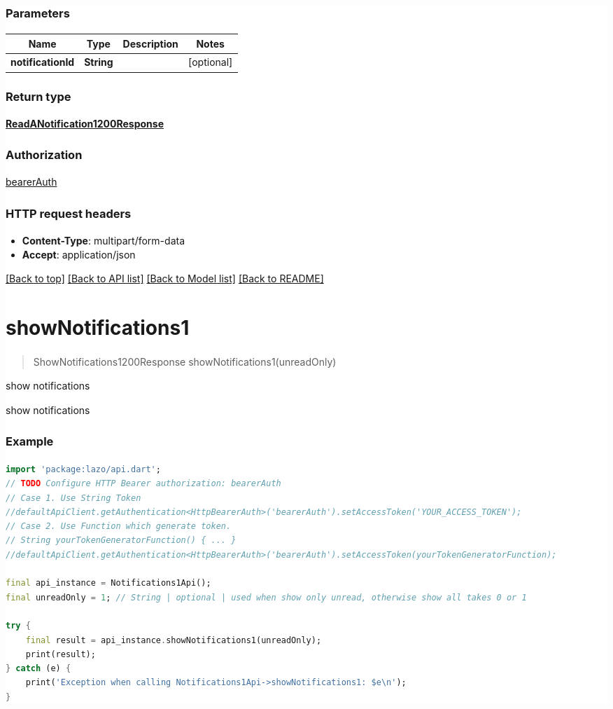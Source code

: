 ### Parameters

Name | Type | Description  | Notes
------------- | ------------- | ------------- | -------------
 **notificationId** | **String**|  | [optional] 

### Return type

[**ReadANotification1200Response**](ReadANotification1200Response.md)

### Authorization

[bearerAuth](../README.md#bearerAuth)

### HTTP request headers

 - **Content-Type**: multipart/form-data
 - **Accept**: application/json

[[Back to top]](#) [[Back to API list]](../README.md#documentation-for-api-endpoints) [[Back to Model list]](../README.md#documentation-for-models) [[Back to README]](../README.md)

# **showNotifications1**
> ShowNotifications1200Response showNotifications1(unreadOnly)

show notifications

show notifications

### Example
```dart
import 'package:lazo/api.dart';
// TODO Configure HTTP Bearer authorization: bearerAuth
// Case 1. Use String Token
//defaultApiClient.getAuthentication<HttpBearerAuth>('bearerAuth').setAccessToken('YOUR_ACCESS_TOKEN');
// Case 2. Use Function which generate token.
// String yourTokenGeneratorFunction() { ... }
//defaultApiClient.getAuthentication<HttpBearerAuth>('bearerAuth').setAccessToken(yourTokenGeneratorFunction);

final api_instance = Notifications1Api();
final unreadOnly = 1; // String | optional | used when show only unread, otherwise show all takes 0 or 1

try {
    final result = api_instance.showNotifications1(unreadOnly);
    print(result);
} catch (e) {
    print('Exception when calling Notifications1Api->showNotifications1: $e\n');
}
```
